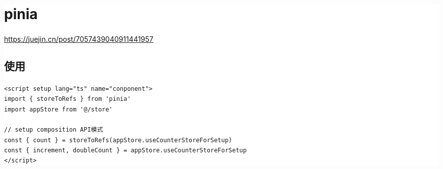 # pinia

https://juejin.cn/post/7057439040911441957

## 使用

```vue
<script setup lang="ts" name="conponent">
import { storeToRefs } from 'pinia'
import appStore from '@/store'

// setup composition API模式
const { count } = storeToRefs(appStore.useCounterStoreForSetup)
const { increment, doubleCount } = appStore.useCounterStoreForSetup
</script>
```
